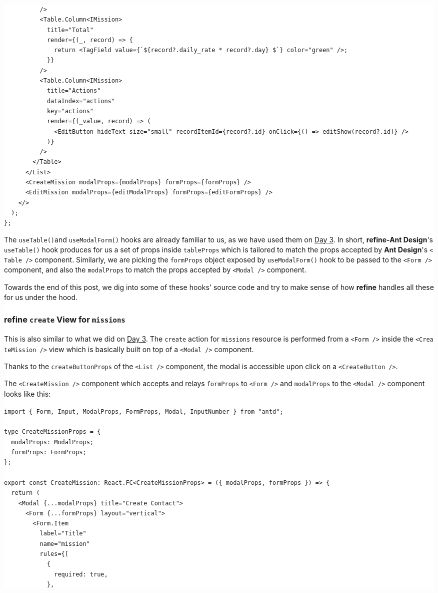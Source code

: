 ```tsx title="src/pages/missions/list.tsx"
          />
          <Table.Column<IMission>
            title="Total"
            render={(_, record) => {
              return <TagField value={`${record?.daily_rate * record?.day} $`} color="green" />;
            }}
          />
          <Table.Column<IMission>
            title="Actions"
            dataIndex="actions"
            key="actions"
            render={(_value, record) => (
              <EditButton hideText size="small" recordItemId={record?.id} onClick={() => editShow(record?.id)} />
            )}
          />
        </Table>
      </List>
      <CreateMission modalProps={modalProps} formProps={formProps} />
      <EditMission modalProps={editModalProps} formProps={editFormProps} />
    </>
  );
};
```

The `useTable()`and `useModalForm()` hooks are already familiar to us, as we have used them on [Day 3](https://refine.dev/blog/refine-react-invoice-generator-3/). In short, **refine-Ant Design**'s `useTable()` hook produces for us a set of props inside `tableProps` which is tailored to match the props accepted by **Ant Design**'s `<Table />` component. Similarly, we are picking the `formProps` object exposed by `useModalForm()` hook to be passed to the `<Form />` component, and also the `modalProps` to match the props accepted by `<Modal />` component.

Towards the end of this post, we dig into some of these hooks' source code and try to make sense of how **refine** handles all these for us under the hood.

### refine `create` View for `missions`

This is also similar to what we did on [Day 3](https://refine.dev/blog/refine-react-invoice-generator-3/). The `create` action for `missions` resource is performed from a `<Form />` inside the `<CreateMission />` view which is basically built on top of a `<Modal />` component.

Thanks to the `createButtonProps` of the `<List />` component, the modal is accessible upon click on a `<CreateButton />`.

The `<CreateMission />` component which accepts and relays `formProps` to `<Form />` and `modalProps` to the `<Modal />` component looks like this:

```tsx title="src/components/mission/create.tsx"
import { Form, Input, ModalProps, FormProps, Modal, InputNumber } from "antd";

type CreateMissionProps = {
  modalProps: ModalProps;
  formProps: FormProps;
};

export const CreateMission: React.FC<CreateMissionProps> = ({ modalProps, formProps }) => {
  return (
    <Modal {...modalProps} title="Create Contact">
      <Form {...formProps} layout="vertical">
        <Form.Item
          label="Title"
          name="mission"
          rules={[
            {
              required: true,
            },
```